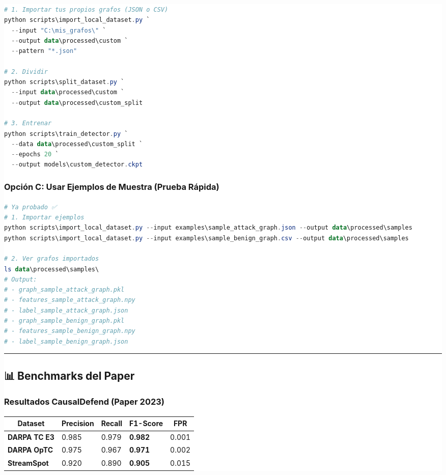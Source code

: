 ```powershell
# 1. Importar tus propios grafos (JSON o CSV)
python scripts\import_local_dataset.py `
  --input "C:\mis_grafos\" `
  --output data\processed\custom `
  --pattern "*.json"

# 2. Dividir
python scripts\split_dataset.py `
  --input data\processed\custom `
  --output data\processed\custom_split

# 3. Entrenar
python scripts\train_detector.py `
  --data data\processed\custom_split `
  --epochs 20 `
  --output models\custom_detector.ckpt
```

### Opción C: Usar Ejemplos de Muestra (Prueba Rápida)

```powershell
# Ya probado ✅
# 1. Importar ejemplos
python scripts\import_local_dataset.py --input examples\sample_attack_graph.json --output data\processed\samples
python scripts\import_local_dataset.py --input examples\sample_benign_graph.csv --output data\processed\samples

# 2. Ver grafos importados
ls data\processed\samples\
# Output:
# - graph_sample_attack_graph.pkl
# - features_sample_attack_graph.npy
# - label_sample_attack_graph.json
# - graph_sample_benign_graph.pkl
# - features_sample_benign_graph.npy
# - label_sample_benign_graph.json
```

---

## 📊 Benchmarks del Paper

### Resultados CausalDefend (Paper 2023)

| Dataset | Precision | Recall | F1-Score | FPR |
|---------|-----------|--------|----------|-----|
| **DARPA TC E3** | 0.985 | 0.979 | **0.982** | 0.001 |
| **DARPA OpTC** | 0.975 | 0.967 | **0.971** | 0.002 |
| **StreamSpot** | 0.920 | 0.890 | **0.905** | 0.015 |
